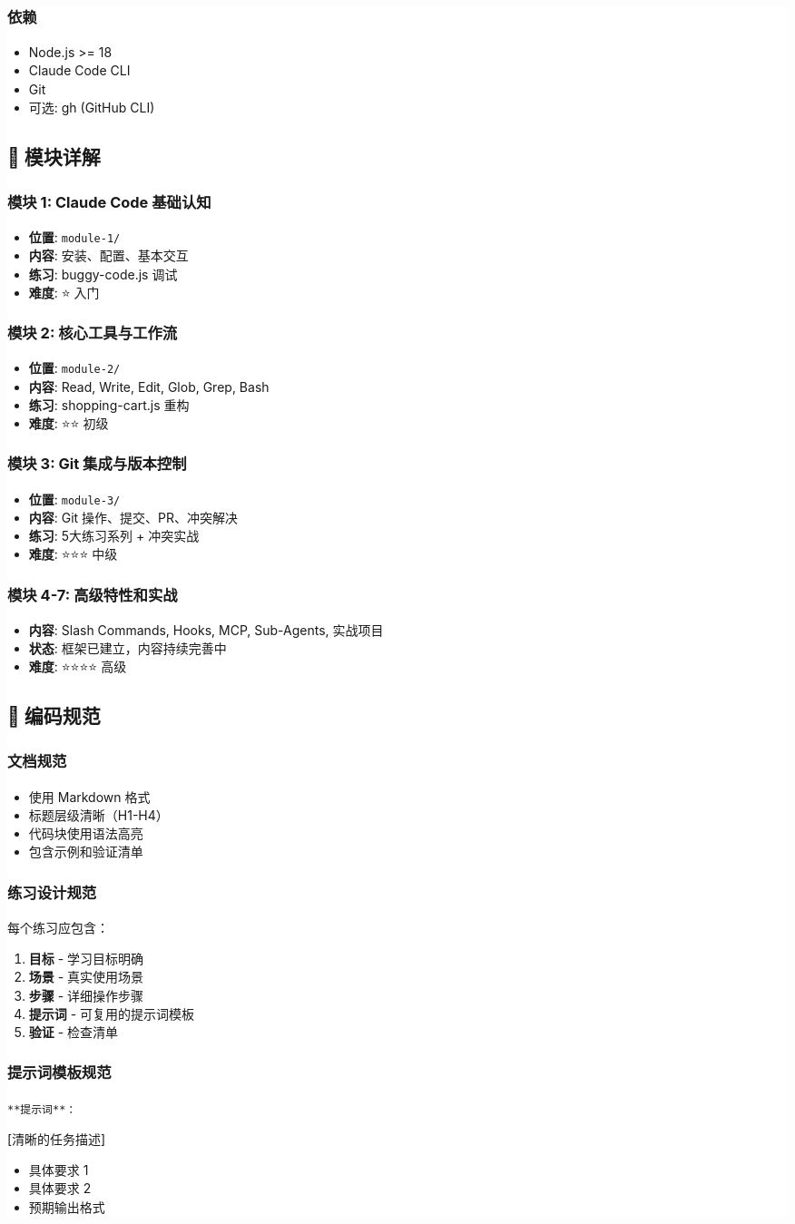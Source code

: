 ### 依赖
- Node.js >= 18
- Claude Code CLI
- Git
- 可选: gh (GitHub CLI)

## 📖 模块详解

### 模块 1: Claude Code 基础认知
- **位置**: `module-1/`
- **内容**: 安装、配置、基本交互
- **练习**: buggy-code.js 调试
- **难度**: ⭐ 入门

### 模块 2: 核心工具与工作流
- **位置**: `module-2/`
- **内容**: Read, Write, Edit, Glob, Grep, Bash
- **练习**: shopping-cart.js 重构
- **难度**: ⭐⭐ 初级

### 模块 3: Git 集成与版本控制
- **位置**: `module-3/`
- **内容**: Git 操作、提交、PR、冲突解决
- **练习**: 5大练习系列 + 冲突实战
- **难度**: ⭐⭐⭐ 中级

### 模块 4-7: 高级特性和实战
- **内容**: Slash Commands, Hooks, MCP, Sub-Agents, 实战项目
- **状态**: 框架已建立，内容持续完善中
- **难度**: ⭐⭐⭐⭐ 高级

## 🎨 编码规范

### 文档规范
- 使用 Markdown 格式
- 标题层级清晰（H1-H4）
- 代码块使用语法高亮
- 包含示例和验证清单

### 练习设计规范
每个练习应包含：
1. **目标** - 学习目标明确
2. **场景** - 真实使用场景
3. **步骤** - 详细操作步骤
4. **提示词** - 可复用的提示词模板
5. **验证** - 检查清单

### 提示词模板规范
```markdown
**提示词**：
```
[清晰的任务描述]
- 具体要求 1
- 具体要求 2
- 预期输出格式
```
```
